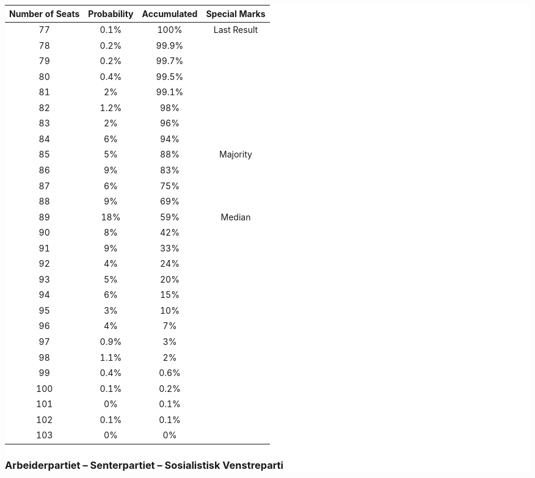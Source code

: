 | Number of Seats | Probability | Accumulated | Special Marks |
|:---------------:|:-----------:|:-----------:|:-------------:|
| 77 | 0.1% | 100% | Last Result |
| 78 | 0.2% | 99.9% |  |
| 79 | 0.2% | 99.7% |  |
| 80 | 0.4% | 99.5% |  |
| 81 | 2% | 99.1% |  |
| 82 | 1.2% | 98% |  |
| 83 | 2% | 96% |  |
| 84 | 6% | 94% |  |
| 85 | 5% | 88% | Majority |
| 86 | 9% | 83% |  |
| 87 | 6% | 75% |  |
| 88 | 9% | 69% |  |
| 89 | 18% | 59% | Median |
| 90 | 8% | 42% |  |
| 91 | 9% | 33% |  |
| 92 | 4% | 24% |  |
| 93 | 5% | 20% |  |
| 94 | 6% | 15% |  |
| 95 | 3% | 10% |  |
| 96 | 4% | 7% |  |
| 97 | 0.9% | 3% |  |
| 98 | 1.1% | 2% |  |
| 99 | 0.4% | 0.6% |  |
| 100 | 0.1% | 0.2% |  |
| 101 | 0% | 0.1% |  |
| 102 | 0.1% | 0.1% |  |
| 103 | 0% | 0% |  |

### Arbeiderpartiet – Senterpartiet – Sosialistisk Venstreparti
